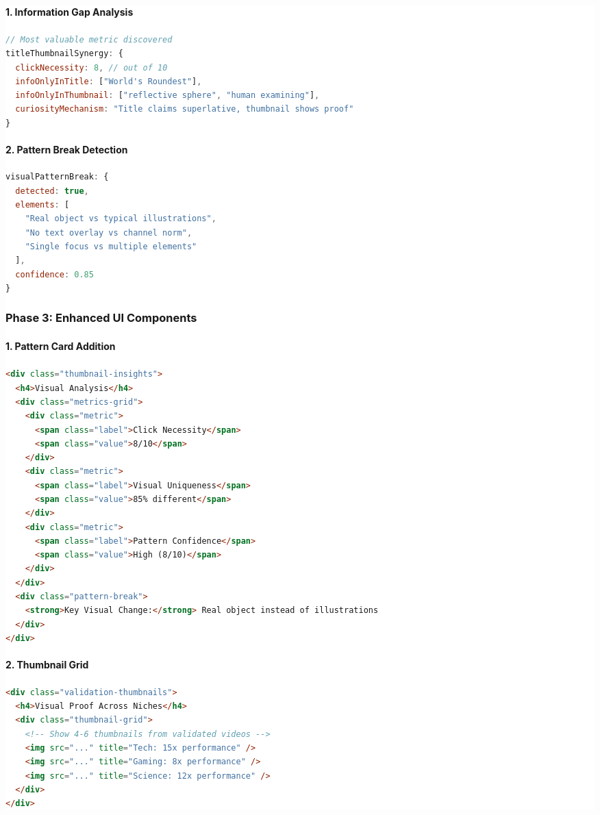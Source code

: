 #### 1. Information Gap Analysis
```javascript
// Most valuable metric discovered
titleThumbnailSynergy: {
  clickNecessity: 8, // out of 10
  infoOnlyInTitle: ["World's Roundest"],
  infoOnlyInThumbnail: ["reflective sphere", "human examining"],
  curiosityMechanism: "Title claims superlative, thumbnail shows proof"
}
```

#### 2. Pattern Break Detection
```javascript
visualPatternBreak: {
  detected: true,
  elements: [
    "Real object vs typical illustrations",
    "No text overlay vs channel norm",
    "Single focus vs multiple elements"
  ],
  confidence: 0.85
}
```

### Phase 3: Enhanced UI Components

#### 1. Pattern Card Addition
```html
<div class="thumbnail-insights">
  <h4>Visual Analysis</h4>
  <div class="metrics-grid">
    <div class="metric">
      <span class="label">Click Necessity</span>
      <span class="value">8/10</span>
    </div>
    <div class="metric">
      <span class="label">Visual Uniqueness</span>
      <span class="value">85% different</span>
    </div>
    <div class="metric">
      <span class="label">Pattern Confidence</span>
      <span class="value">High (8/10)</span>
    </div>
  </div>
  <div class="pattern-break">
    <strong>Key Visual Change:</strong> Real object instead of illustrations
  </div>
</div>
```

#### 2. Thumbnail Grid
```html
<div class="validation-thumbnails">
  <h4>Visual Proof Across Niches</h4>
  <div class="thumbnail-grid">
    <!-- Show 4-6 thumbnails from validated videos -->
    <img src="..." title="Tech: 15x performance" />
    <img src="..." title="Gaming: 8x performance" />
    <img src="..." title="Science: 12x performance" />
  </div>
</div>
```
